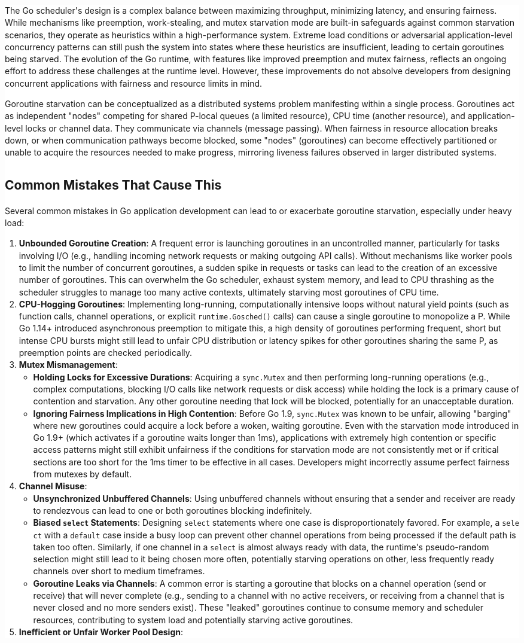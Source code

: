The Go scheduler's design is a complex balance between maximizing throughput, minimizing latency, and ensuring fairness. While mechanisms like preemption, work-stealing, and mutex starvation mode are built-in safeguards against common starvation scenarios, they operate as heuristics within a high-performance system. Extreme load conditions or adversarial application-level concurrency patterns can still push the system into states where these heuristics are insufficient, leading to certain goroutines being starved. The evolution of the Go runtime, with features like improved preemption and mutex fairness, reflects an ongoing effort to address these challenges at the runtime level. However, these improvements do not absolve developers from designing concurrent applications with fairness and resource limits in mind.

Goroutine starvation can be conceptualized as a distributed systems problem manifesting within a single process. Goroutines act as independent "nodes" competing for shared P-local queues (a limited resource), CPU time (another resource), and application-level locks or channel data. They communicate via channels (message passing). When fairness in resource allocation breaks down, or when communication pathways become blocked, some "nodes" (goroutines) can become effectively partitioned or unable to acquire the resources needed to make progress, mirroring liveness failures observed in larger distributed systems.

## Common Mistakes That Cause This

Several common mistakes in Go application development can lead to or exacerbate goroutine starvation, especially under heavy load:

1. **Unbounded Goroutine Creation**: A frequent error is launching goroutines in an uncontrolled manner, particularly for tasks involving I/O (e.g., handling incoming network requests or making outgoing API calls). Without mechanisms like worker pools to limit the number of concurrent goroutines, a sudden spike in requests or tasks can lead to the creation of an excessive number of goroutines. This can overwhelm the Go scheduler, exhaust system memory, and lead to CPU thrashing as the scheduler struggles to manage too many active contexts, ultimately starving most goroutines of CPU time.
2. **CPU-Hogging Goroutines**: Implementing long-running, computationally intensive loops without natural yield points (such as function calls, channel operations, or explicit `runtime.Gosched()` calls) can cause a single goroutine to monopolize a P. While Go 1.14+ introduced asynchronous preemption to mitigate this, a high density of goroutines performing frequent, short but intense CPU bursts might still lead to unfair CPU distribution or latency spikes for other goroutines sharing the same P, as preemption points are checked periodically.
3. **Mutex Mismanagement**:
    - **Holding Locks for Excessive Durations**: Acquiring a `sync.Mutex` and then performing long-running operations (e.g., complex computations, blocking I/O calls like network requests or disk access) while holding the lock is a primary cause of contention and starvation. Any other goroutine needing that lock will be blocked, potentially for an unacceptable duration.
    - **Ignoring Fairness Implications in High Contention**: Before Go 1.9, `sync.Mutex` was known to be unfair, allowing "barging" where new goroutines could acquire a lock before a woken, waiting goroutine. Even with the starvation mode introduced in Go 1.9+ (which activates if a goroutine waits longer than 1ms), applications with extremely high contention or specific access patterns might still exhibit unfairness if the conditions for starvation mode are not consistently met or if critical sections are too short for the 1ms timer to be effective in all cases. Developers might incorrectly assume perfect fairness from mutexes by default.
4. **Channel Misuse**:
    - **Unsynchronized Unbuffered Channels**: Using unbuffered channels without ensuring that a sender and receiver are ready to rendezvous can lead to one or both goroutines blocking indefinitely.
    - **Biased `select` Statements**: Designing `select` statements where one case is disproportionately favored. For example, a `select` with a `default` case inside a busy loop can prevent other channel operations from being processed if the default path is taken too often. Similarly, if one channel in a `select` is almost always ready with data, the runtime's pseudo-random selection might still lead to it being chosen more often, potentially starving operations on other, less frequently ready channels over short to medium timeframes.
    - **Goroutine Leaks via Channels**: A common error is starting a goroutine that blocks on a channel operation (send or receive) that will never complete (e.g., sending to a channel with no active receivers, or receiving from a channel that is never closed and no more senders exist). These "leaked" goroutines continue to consume memory and scheduler resources, contributing to system load and potentially starving active goroutines.
5. **Inefficient or Unfair Worker Pool Design**: